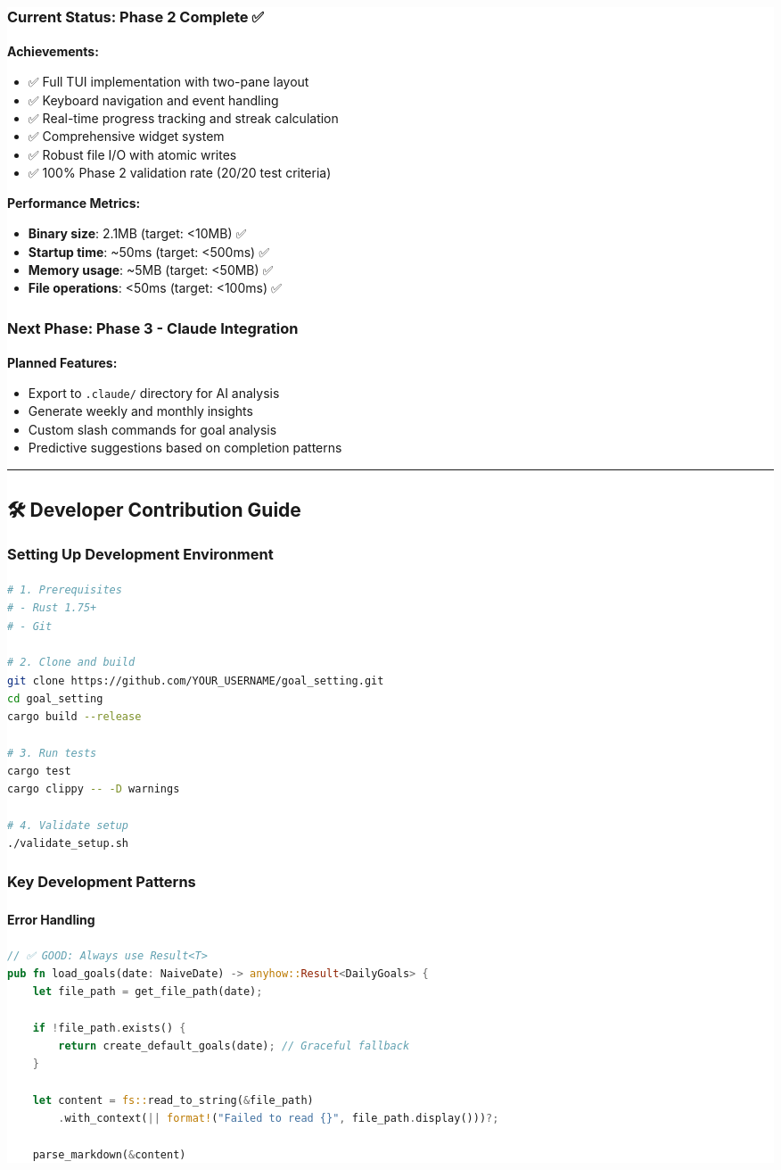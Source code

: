 ### Current Status: Phase 2 Complete ✅

**Achievements:**
- ✅ Full TUI implementation with two-pane layout
- ✅ Keyboard navigation and event handling
- ✅ Real-time progress tracking and streak calculation
- ✅ Comprehensive widget system
- ✅ Robust file I/O with atomic writes
- ✅ 100% Phase 2 validation rate (20/20 test criteria)

**Performance Metrics:**
- **Binary size**: 2.1MB (target: <10MB) ✅
- **Startup time**: ~50ms (target: <500ms) ✅
- **Memory usage**: ~5MB (target: <50MB) ✅
- **File operations**: <50ms (target: <100ms) ✅

### Next Phase: Phase 3 - Claude Integration

**Planned Features:**
- Export to `.claude/` directory for AI analysis
- Generate weekly and monthly insights
- Custom slash commands for goal analysis
- Predictive suggestions based on completion patterns

---

## 🛠️ Developer Contribution Guide

### Setting Up Development Environment

```bash
# 1. Prerequisites
# - Rust 1.75+
# - Git

# 2. Clone and build
git clone https://github.com/YOUR_USERNAME/goal_setting.git
cd goal_setting
cargo build --release

# 3. Run tests
cargo test
cargo clippy -- -D warnings

# 4. Validate setup
./validate_setup.sh
```

### Key Development Patterns

#### Error Handling
```rust
// ✅ GOOD: Always use Result<T>
pub fn load_goals(date: NaiveDate) -> anyhow::Result<DailyGoals> {
    let file_path = get_file_path(date);

    if !file_path.exists() {
        return create_default_goals(date); // Graceful fallback
    }

    let content = fs::read_to_string(&file_path)
        .with_context(|| format!("Failed to read {}", file_path.display()))?;

    parse_markdown(&content)
```
